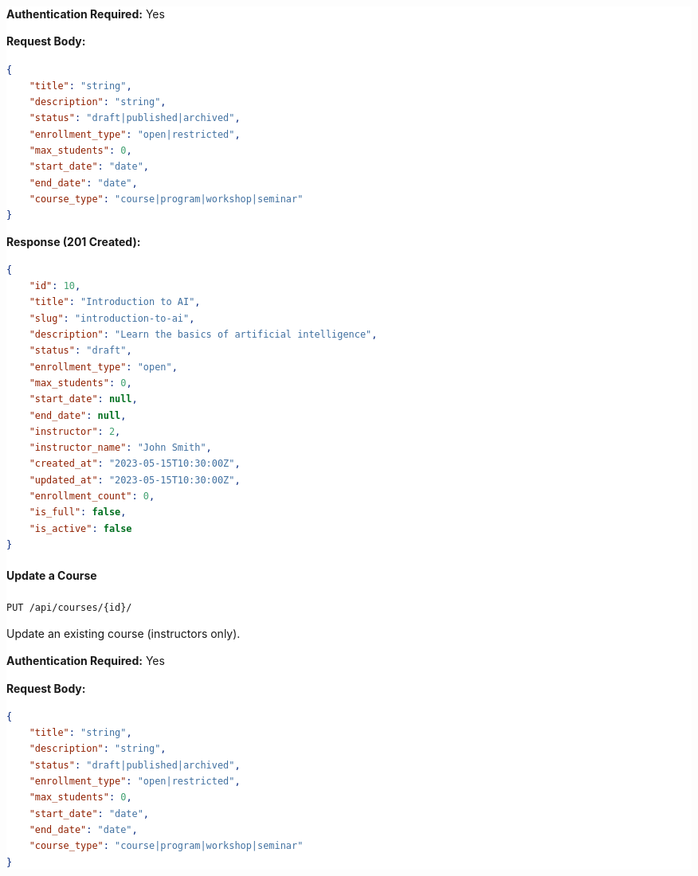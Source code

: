 **Authentication Required:** Yes

**Request Body:**
```json
{
    "title": "string",
    "description": "string",
    "status": "draft|published|archived",
    "enrollment_type": "open|restricted",
    "max_students": 0,
    "start_date": "date",
    "end_date": "date",
    "course_type": "course|program|workshop|seminar"
}
```

**Response (201 Created):**
```json
{
    "id": 10,
    "title": "Introduction to AI",
    "slug": "introduction-to-ai",
    "description": "Learn the basics of artificial intelligence",
    "status": "draft",
    "enrollment_type": "open",
    "max_students": 0,
    "start_date": null,
    "end_date": null,
    "instructor": 2,
    "instructor_name": "John Smith",
    "created_at": "2023-05-15T10:30:00Z",
    "updated_at": "2023-05-15T10:30:00Z",
    "enrollment_count": 0,
    "is_full": false,
    "is_active": false
}
```

#### Update a Course

```http
PUT /api/courses/{id}/
```

Update an existing course (instructors only).

**Authentication Required:** Yes

**Request Body:**
```json
{
    "title": "string",
    "description": "string",
    "status": "draft|published|archived",
    "enrollment_type": "open|restricted",
    "max_students": 0,
    "start_date": "date",
    "end_date": "date",
    "course_type": "course|program|workshop|seminar"
}
```
